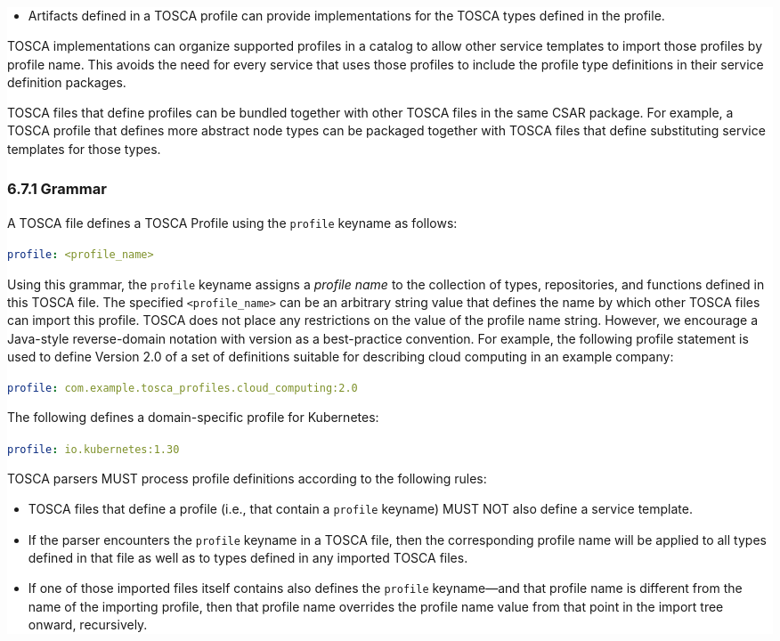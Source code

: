 - Artifacts defined in a TOSCA profile can provide
  implementations for the TOSCA types defined in the profile.

TOSCA implementations can organize supported profiles in a catalog to
allow other service templates to import those profiles by profile name.
This avoids the need for every service that uses those profiles to
include the profile type definitions in their service definition
packages.

TOSCA files that define profiles can be bundled together with other
TOSCA files in the same CSAR package. For example, a TOSCA profile
that defines more abstract node types can be packaged together with TOSCA
files that define substituting service templates for those types.

### 6.7.1 Grammar <a name=grammar></a>

A TOSCA file defines a TOSCA Profile using the `profile` keyname as
follows:

```yaml
profile: <profile_name> 
```

Using this grammar, the `profile` keyname assigns a *profile name* to
the collection of types, repositories, and functions defined in this
TOSCA file. The specified `<profile_name>` can be an arbitrary string
value that defines the name by which other TOSCA files can import this
profile. TOSCA does not place any restrictions on the value of the
profile name string. However, we encourage a Java-style reverse-domain
notation with version as a best-practice convention. For example, the
following profile statement is used to define Version 2.0 of a set of 
definitions suitable for describing cloud computing in an example company:

```yaml
profile: com.example.tosca_profiles.cloud_computing:2.0 
```

The following defines a domain-specific profile for Kubernetes:

```yaml
profile: io.kubernetes:1.30
```

TOSCA parsers MUST process profile definitions according to the
following rules:

- TOSCA files that define a profile (i.e., that contain a `profile`
  keyname) MUST NOT also define a service template.

- If the parser encounters the `profile` keyname in a TOSCA file, then the
  corresponding profile name will be applied to all types defined in
  that file as well as to types defined in any imported TOSCA files.

- If one of those imported files itself contains also defines the `profile`
  keyname—and that profile name is different from the name of the importing
  profile, then that profile name overrides the profile name value from
  that point in the import tree onward, recursively.
